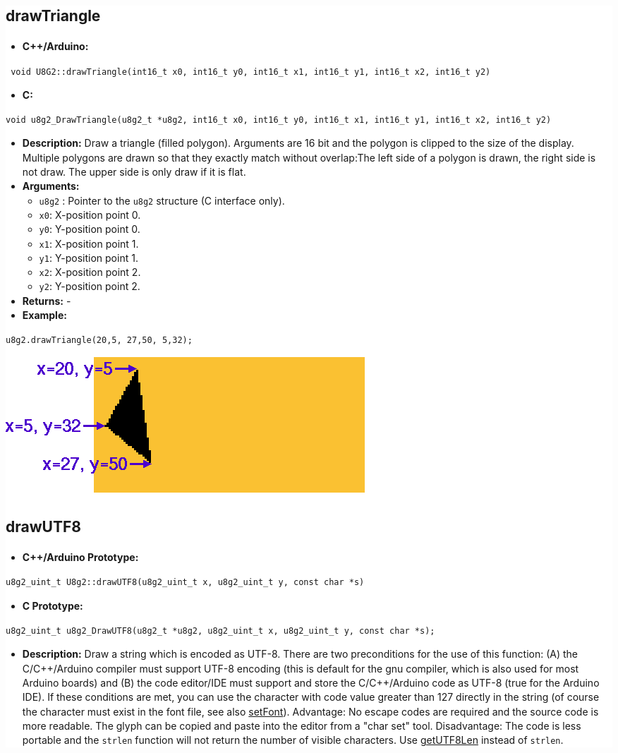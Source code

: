 
## drawTriangle
  * **C++/Arduino:**
```
 void U8G2::drawTriangle(int16_t x0, int16_t y0, int16_t x1, int16_t y1, int16_t x2, int16_t y2)
```
  * **C:**
```
void u8g2_DrawTriangle(u8g2_t *u8g2, int16_t x0, int16_t y0, int16_t x1, int16_t y1, int16_t x2, int16_t y2)
```
  * **Description:** Draw a triangle (filled polygon). Arguments are 16 bit and the polygon is clipped to the size of the display. 
Multiple polygons are drawn so that they exactly match without overlap:The left side of a polygon is drawn, the right side is not draw. 
The upper side is only draw if it is flat. 
  * **Arguments:**
    * `u8g2` : Pointer to the `u8g2` structure (C interface only).
    * `x0`:  X-position point 0.
    * `y0`:  Y-position point 0.
    * `x1`:  X-position point 1.
    * `y1`:  Y-position point 1.
    * `x2`:  X-position point 2.
    * `y2`:  Y-position point 2.
  * **Returns:** -
  * **Example:**
```
u8g2.drawTriangle(20,5, 27,50, 5,32);
```
![ref/u8g2_triangle.png](ref/u8g2_triangle.png)



## drawUTF8
  * **C++/Arduino Prototype:**
```
u8g2_uint_t U8g2::drawUTF8(u8g2_uint_t x, u8g2_uint_t y, const char *s)    
```
  * **C Prototype:**
```
u8g2_uint_t u8g2_DrawUTF8(u8g2_t *u8g2, u8g2_uint_t x, u8g2_uint_t y, const char *s);
```
  * **Description:** Draw a string which is encoded as UTF-8. There are two
preconditions for the use of this function: (A) the C/C++/Arduino compiler must support
UTF-8 encoding (this is default for the gnu compiler, which is also used for 
most Arduino boards) and (B) the code editor/IDE must support and store the
C/C++/Arduino code as UTF-8 (true for the Arduino IDE). If these conditions are met,
you can use the character with code value greater than 127 directly in the string 
(of course the character must
exist in the font file, see also [setFont](u8g2reference#setfont)). 
Advantage: No escape codes are required
and the source code is more readable. The glyph can be copied and paste into the
editor from a "char set" tool. Disadvantage: The code is less portable
and the `strlen` function will not return the number of visible characters. Use 
[getUTF8Len](u8x8reference#getutf8len) instead of `strlen`.